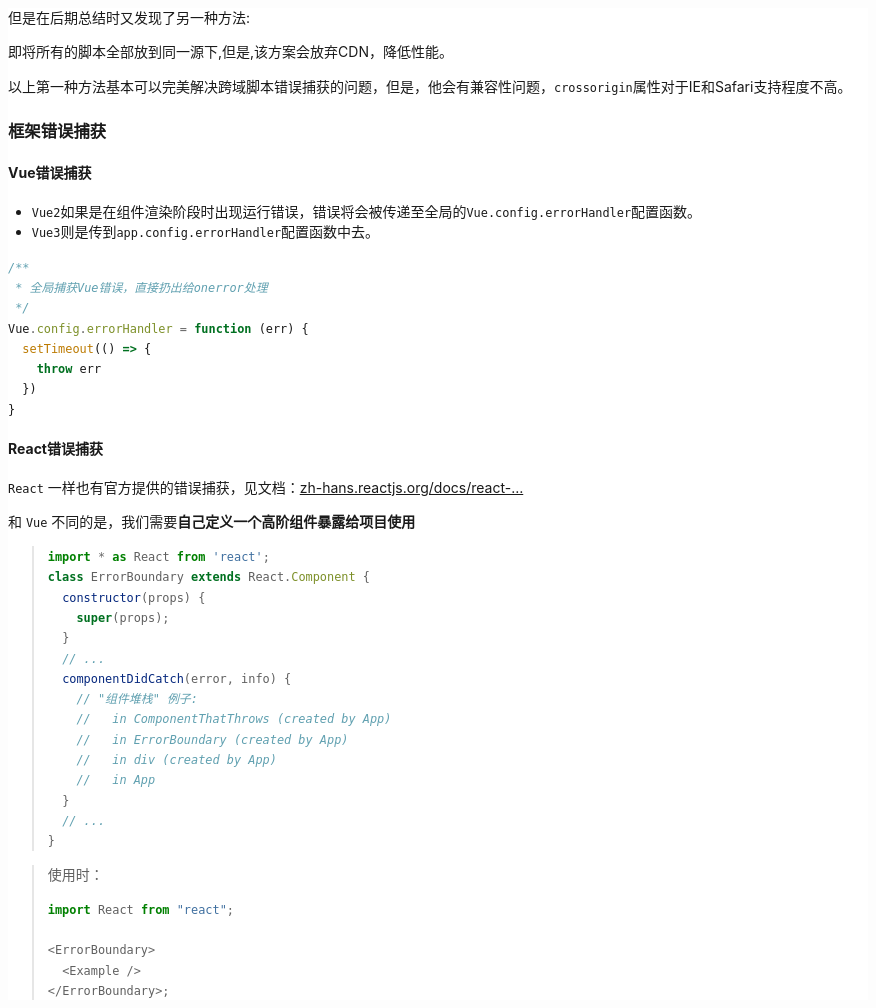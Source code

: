 但是在后期总结时又发现了另一种方法:

即将所有的脚本全部放到同一源下,但是,该方案会放弃CDN，降低性能。

以上第一种方法基本可以完美解决跨域脚本错误捕获的问题，但是，他会有兼容性问题，`crossorigin`属性对于IE和Safari支持程度不高。 

### 框架错误捕获

#### Vue错误捕获

- `Vue2`如果是在组件渲染阶段时出现运行错误，错误将会被传递至全局的`Vue.config.errorHandler`配置函数。
- `Vue3`则是传到`app.config.errorHandler`配置函数中去。

```js
/**
 * 全局捕获Vue错误，直接扔出给onerror处理
 */
Vue.config.errorHandler = function (err) {
  setTimeout(() => {
    throw err
  })
}

```



#### React错误捕获

`React` 一样也有官方提供的错误捕获，见文档：[zh-hans.reactjs.org/docs/react-…](https://link.juejin.cn/?target=https%3A%2F%2Fzh-hans.reactjs.org%2Fdocs%2Freact-component.html%23componentdidcatch)

和 `Vue` 不同的是，我们需要**自己定义一个高阶组件暴露给项目使用**

> ```js
> import * as React from 'react';
> class ErrorBoundary extends React.Component {
>   constructor(props) {
>     super(props);
>   }
>   // ...
>   componentDidCatch(error, info) {
>     // "组件堆栈" 例子:
>     //   in ComponentThatThrows (created by App)
>     //   in ErrorBoundary (created by App)
>     //   in div (created by App)
>     //   in App
>   }
>   // ...
> }
> 
> ```

> 使用时：
>
> ```js
> import React from "react";
> 
> <ErrorBoundary>
>   <Example />
> </ErrorBoundary>;
> 
> ```
